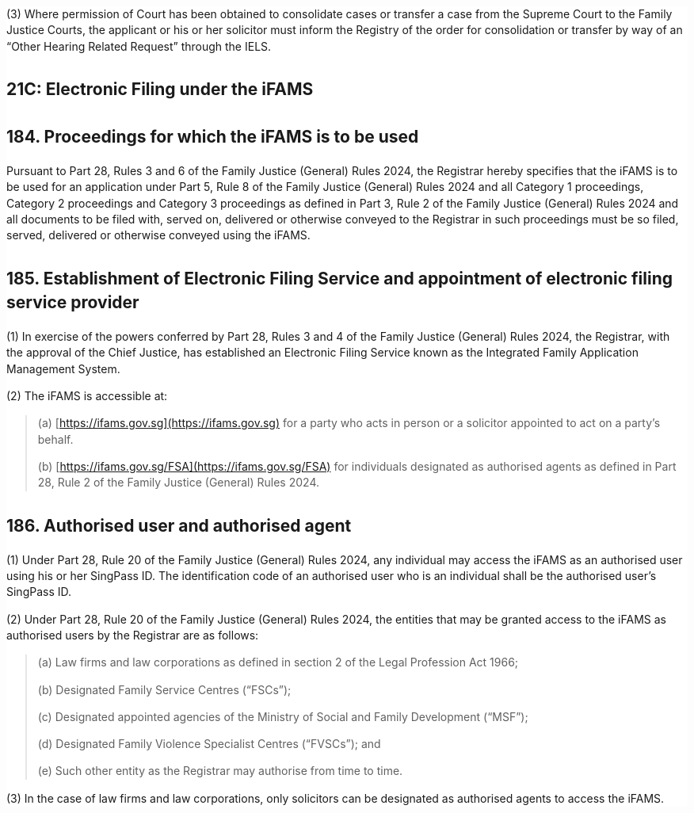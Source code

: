 (3) Where permission of Court has been obtained to consolidate cases or transfer a case from the Supreme Court to the Family Justice Courts, the applicant or his or her solicitor must inform the Registry of the order for consolidation or transfer by way of an “Other Hearing Related Request” through the IELS.

## **21C: Electronic Filing under the iFAMS**

## 184. Proceedings for which the iFAMS is to be used

Pursuant to Part 28, Rules 3 and 6 of the Family Justice (General) Rules 2024, the Registrar hereby specifies that the iFAMS is to be used for an application under Part 5, Rule 8 of the Family Justice (General) Rules 2024 and all Category 1 proceedings, Category 2 proceedings and Category 3 proceedings as defined in Part 3, Rule 2 of the Family Justice (General) Rules 2024 and all documents to be filed with, served on, delivered or otherwise conveyed to the Registrar in such proceedings must be so filed, served, delivered or otherwise conveyed using the iFAMS.

## 185. Establishment of Electronic Filing Service and appointment of electronic filing service provider

(1) In exercise of the powers conferred by Part 28, Rules 3 and 4 of the Family Justice (General) Rules 2024, the Registrar, with the approval of the Chief Justice, has established an Electronic Filing Service known as the Integrated Family Application Management System.

(2) The iFAMS is accessible at:

> (a) [https://ifams.gov.sg](https://ifams.gov.sg) for a party who acts in person or a solicitor appointed to act on a party’s behalf.
>
> (b) [https://ifams.gov.sg/FSA](https://ifams.gov.sg/FSA) for individuals designated as authorised agents as defined in Part 28, Rule 2 of the Family Justice (General) Rules 2024.

## 186. Authorised user and authorised agent

(1) Under Part 28, Rule 20 of the Family Justice (General) Rules 2024, any individual may access the iFAMS as an authorised user using his or her SingPass ID. The identification code of an authorised user who is an individual shall be the authorised user’s SingPass ID.

(2) Under Part 28, Rule 20 of the Family Justice (General) Rules 2024, the entities that may be granted access to the iFAMS as authorised users by the Registrar are as follows:

> (a) Law firms and law corporations as defined in section 2 of the Legal Profession Act 1966;
>
> (b) Designated Family Service Centres (“FSCs”);
>
> (c) Designated appointed agencies of the Ministry of Social and Family Development (“MSF”);
>
> (d) Designated Family Violence Specialist Centres (“FVSCs”); and
>
> (e) Such other entity as the Registrar may authorise from time to time.

(3) In the case of law firms and law corporations, only solicitors can be designated as authorised agents to access the iFAMS.
